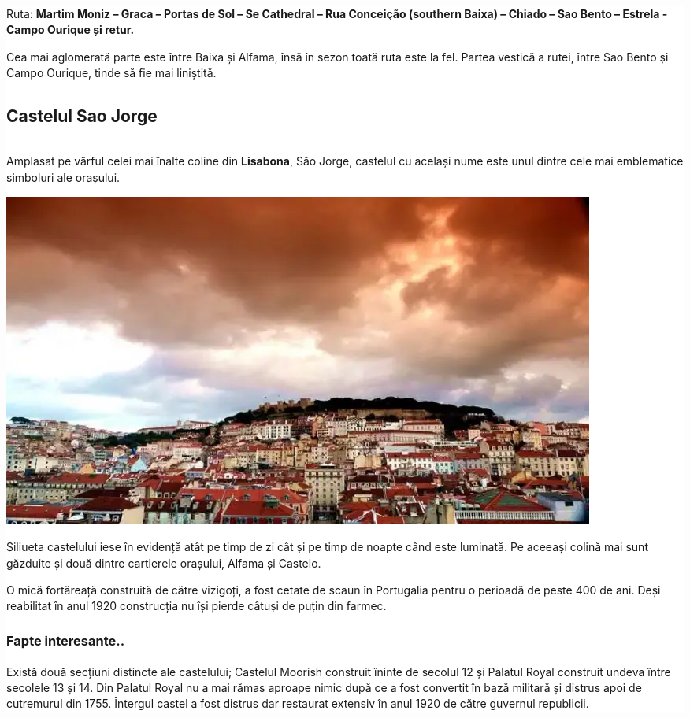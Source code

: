 Ruta: **Martim Moniz – Graca – Portas de Sol – Se Cathedral – Rua Conceição (southern Baixa) – Chiado – Sao Bento – Estrela - Campo Ourique și retur.**

Cea mai aglomerată parte este între Baixa și Alfama, însă în sezon toată ruta este la fel. Partea vestică a rutei, între Sao Bento și Campo Ourique, tinde să fie mai liniștită.

## Castelul Sao Jorge
---

<span class="drop">A</span>mplasat pe vârful celei mai înalte coline din **Lisabona**, São Jorge, castelul cu același nume este unul dintre cele mai emblematice simboluri ale orașului. 

<img src="/assets/images/travel/lisabona/sao-jorge-2.webp" loading="lazy" alt="{{ page.keyword }} Castelul São Jorge">

Siliueta castelului iese în evidență atât pe timp de zi cât și pe timp de noapte când este luminată. Pe aceeași colină mai sunt găzduite și două dintre cartierele orașului, Alfama și Castelo.

O mică fortăreață construită de către vizigoți, a fost cetate de scaun în Portugalia pentru o perioadă de peste 400 de ani. Deși reabilitat în anul 1920 construcția nu își pierde câtuși de puțin din farmec.

### Fapte interesante..

Există două secțiuni distincte ale castelului; Castelul Moorish construit îninte de secolul 12 și Palatul Royal construit undeva între secolele 13 și 14. Din Palatul Royal nu a mai rămas aproape nimic după ce a fost convertit în bază militară și distrus apoi de cutremurul din 1755. Întergul castel a fost distrus dar restaurat extensiv în anul 1920 de către guvernul republicii.

